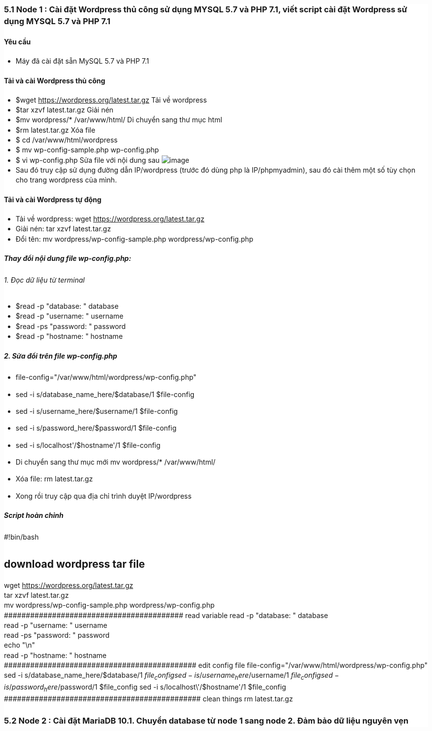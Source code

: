 ### 5.1 Node 1 : Cài đặt Wordpress thủ công sử dụng MYSQL 5.7 và PHP 7.1, viết script cài đặt Wordpress sử dụng  MYSQL 5.7 và PHP 7.1
#### Yêu cầu 
 - Máy đã cài đặt sẵn MySQL 5.7 và PHP 7.1
#### Tải và cài Wordpress thủ công
 - $wget https://wordpress.org/latest.tar.gz	Tải về wordpress
 - $tar xzvf latest.tar.gz	Giải nén
 - $mv wordpress/* /var/www/html/	Di chuyển sang thư mục html
 - $rm latest.tar.gz	Xóa file
 - $ cd /var/www/html/wordpress
 - $ mv wp-config-sample.php wp-config.php
 - $ vi wp-config.php	Sửa file với nội dung sau
 ![image](https://user-images.githubusercontent.com/43545058/88134553-207f2280-cc0f-11ea-8666-f21f5d0062ff.png)
 - Sau đó truy cập sử dụng đường dẫn IP/wordpress (trước đó dùng php là IP/phpmyadmin), sau đó cài thêm một số tùy chọn cho trang wordpress của mình.
#### Tải và cài Wordpress tự động
 - Tải về wordpress: wget https://wordpress.org/latest.tar.gz
 - Giải nén: tar xzvf latest.tar.gz
 - Đổi tên: mv wordpress/wp-config-sample.php wordpress/wp-config.php
##### Thay đổi nội dung file wp-config.php:
###### 1. Đọc dữ liệu từ terminal
  - $read -p "database: " database
  - $read -p "username: " username
  - $read -ps "password: " password
  - $read -p "hostname: " hostname
##### 2. Sửa đổi trên file wp-config.php
  - file-config="/var/www/html/wordpress/wp-config.php"
  - sed -i s/database_name_here/$database/1 $file-config
  - sed  -i s/username_here/$username/1 $file-config
  - sed -i s/password_here/$password/1 $file-config
  - sed -i s/localhost\'/$hostname\'/1 $file-config
  
 - Di chuyển sang thư mục mới mv wordpress/* /var/www/html/
 - Xóa file: rm latest.tar.gz
 - Xong rồi truy cập qua địa chỉ trình duyệt IP/wordpress
##### Script hoàn chỉnh
#!bin/bash
## download wordpress tar file
wget https://wordpress.org/latest.tar.gz  
tar xzvf latest.tar.gz  
mv wordpress/wp-config-sample.php wordpress/wp-config.php  
######################################### read variable
read -p "database: " database  
read -p "username: " username  
read -ps "password: " password  
echo "\n"  
read -p "hostname: " hostname  
############################################ edit config file
file-config="/var/www/html/wordpress/wp-config.php"  
sed -i s/database_name_here/$database/1 $file_config  
sed  -i s/username_here/$username/1 $file_config  
sed -i s/password_here/$password/1 $file_config  
sed -i s/localhost\'/$hostname\'/1 $file_config  
############################################# clean things
rm latest.tar.gz
### 5.2 Node 2 : Cài đặt MariaDB 10.1. Chuyển database từ node 1 sang node 2. Đảm bảo dữ liệu nguyên vẹn